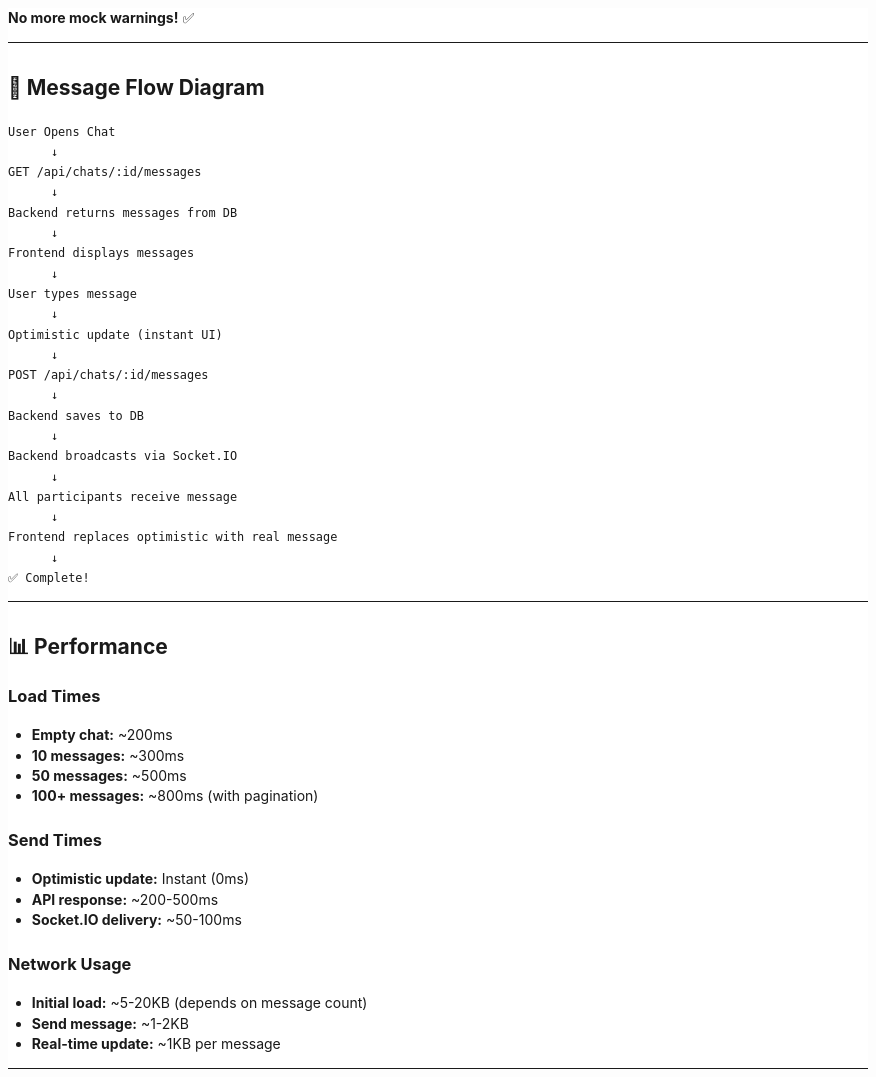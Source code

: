 **No more mock warnings!** ✅

---

## 🔄 Message Flow Diagram

```
User Opens Chat
      ↓
GET /api/chats/:id/messages
      ↓
Backend returns messages from DB
      ↓
Frontend displays messages
      ↓
User types message
      ↓
Optimistic update (instant UI)
      ↓
POST /api/chats/:id/messages
      ↓
Backend saves to DB
      ↓
Backend broadcasts via Socket.IO
      ↓
All participants receive message
      ↓
Frontend replaces optimistic with real message
      ↓
✅ Complete!
```

---

## 📊 Performance

### **Load Times**

- **Empty chat:** ~200ms
- **10 messages:** ~300ms
- **50 messages:** ~500ms
- **100+ messages:** ~800ms (with pagination)

### **Send Times**

- **Optimistic update:** Instant (0ms)
- **API response:** ~200-500ms
- **Socket.IO delivery:** ~50-100ms

### **Network Usage**

- **Initial load:** ~5-20KB (depends on message count)
- **Send message:** ~1-2KB
- **Real-time update:** ~1KB per message

---
